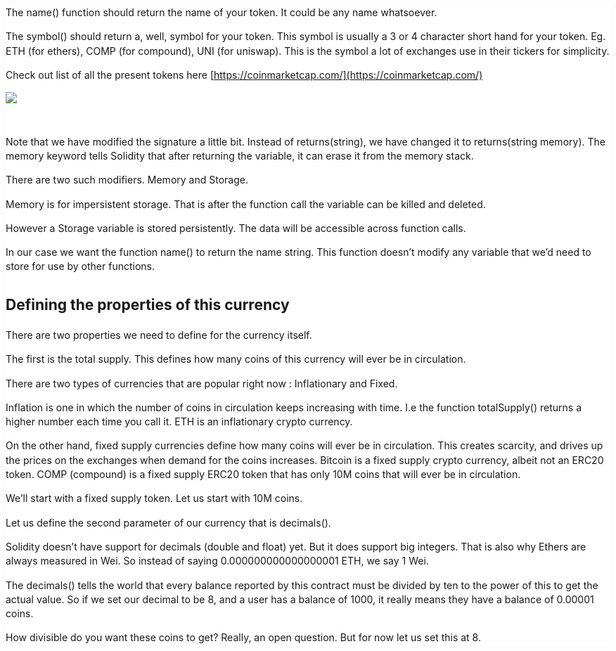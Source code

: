 The name() function should return the name of your token. It could be any name whatsoever.

The symbol() should return a, well, symbol for your token. This symbol is usually a 3 or 4 character short hand for your token. Eg. ETH (for ethers), COMP (for compound), UNI (for uniswap). This is the symbol a lot of exchanges use in their tickers for simplicity. 

Check out list of all the present tokens here [https://coinmarketcap.com/](https://coinmarketcap.com/)

![](https://qb-content-staging.s3.ap-south-1.amazonaws.com/public/fb231f7d-06af-4aff-bca3-fd51cb633f77/519ee57a-d133-47f7-9f2c-04b2759b9409.jpg)

# 

Note that we have modified the signature a little bit. Instead of returns(string), we have changed it to returns(string memory). The memory keyword tells Solidity that after returning the variable, it can erase it from the memory stack.

There are two such modifiers. Memory and Storage. 

Memory is for impersistent storage. That is after the function call the variable can be killed and deleted.

However a Storage variable is stored persistently. The data will be accessible across function calls.

In our case we want the function name() to return the name string. This function doesn’t modify any variable that we’d need to store for use by other functions.
## Defining the properties of this currency
There are two properties we need to define for the currency itself. 

The first is the total supply. This defines how many coins of this currency will ever be in circulation.

There are two types of currencies that are popular right now : Inflationary and Fixed.

Inflation is one in which the number of coins in circulation keeps increasing with time. I.e the function totalSupply() returns a higher number each time you call it. ETH is an inflationary crypto currency.

On the other hand, fixed supply currencies define how many coins will ever be in circulation. This creates scarcity, and drives up the prices on the exchanges when demand for the coins increases. Bitcoin is a fixed supply crypto currency, albeit not an ERC20 token. COMP (compound) is a fixed supply ERC20 token that has only 10M coins that will ever be in circulation.

We’ll start with a fixed supply token. Let us start with 10M coins.

Let us define the second parameter of our currency that is decimals().

Solidity doesn’t have support for decimals (double and float) yet. But it does support big integers. That is also why Ethers are always measured in Wei. So instead of saying 0.000000000000000001 ETH, we say 1 Wei. 

The decimals() tells the world that every balance reported by this contract must be divided by ten to the power of this to get the actual value. So if we set our decimal to be 8, and a user has a balance of 1000, it really means they have a balance of 0.00001 coins.

How divisible do you want these coins to get? Really, an open question. But for now let us set this at 8. 
